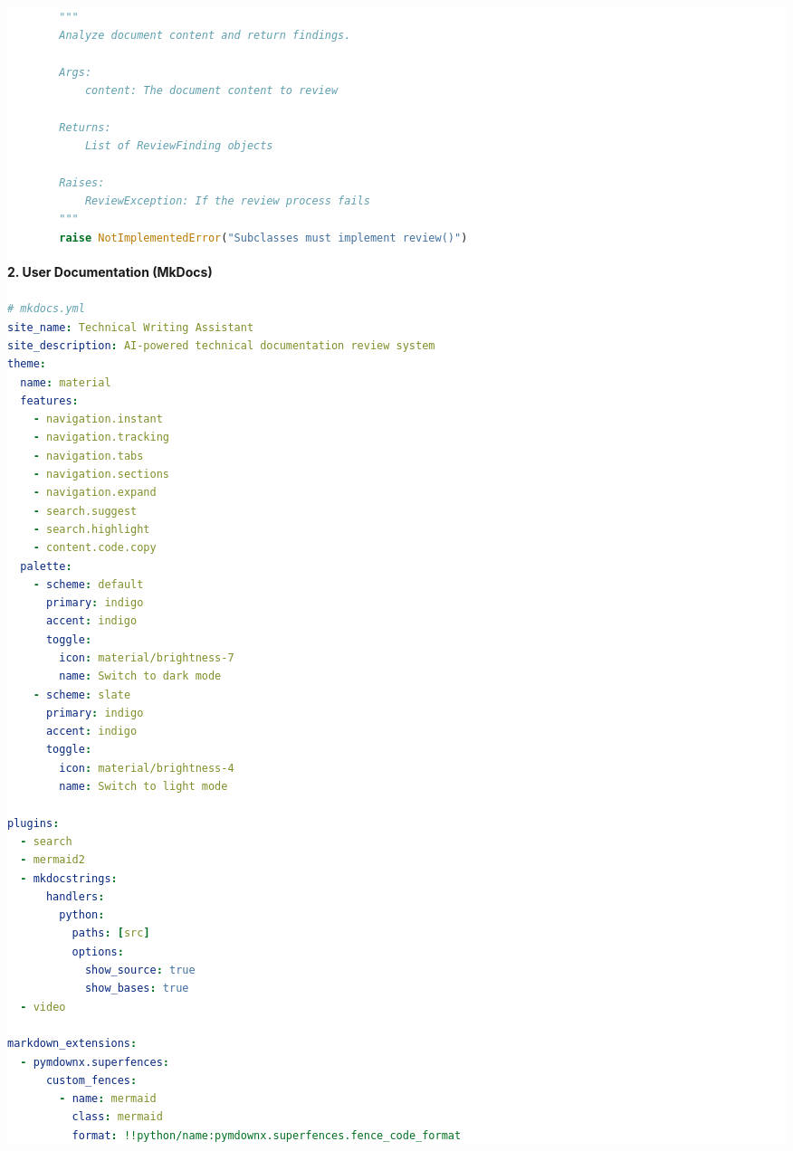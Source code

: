 ```python
        """
        Analyze document content and return findings.
        
        Args:
            content: The document content to review
            
        Returns:
            List of ReviewFinding objects
            
        Raises:
            ReviewException: If the review process fails
        """
        raise NotImplementedError("Subclasses must implement review()")
```

#### 2. **User Documentation (MkDocs)**

```yaml
# mkdocs.yml
site_name: Technical Writing Assistant
site_description: AI-powered technical documentation review system
theme:
  name: material
  features:
    - navigation.instant
    - navigation.tracking
    - navigation.tabs
    - navigation.sections
    - navigation.expand
    - search.suggest
    - search.highlight
    - content.code.copy
  palette:
    - scheme: default
      primary: indigo
      accent: indigo
      toggle:
        icon: material/brightness-7
        name: Switch to dark mode
    - scheme: slate
      primary: indigo
      accent: indigo
      toggle:
        icon: material/brightness-4
        name: Switch to light mode

plugins:
  - search
  - mermaid2
  - mkdocstrings:
      handlers:
        python:
          paths: [src]
          options:
            show_source: true
            show_bases: true
  - video

markdown_extensions:
  - pymdownx.superfences:
      custom_fences:
        - name: mermaid
          class: mermaid
          format: !!python/name:pymdownx.superfences.fence_code_format
```
